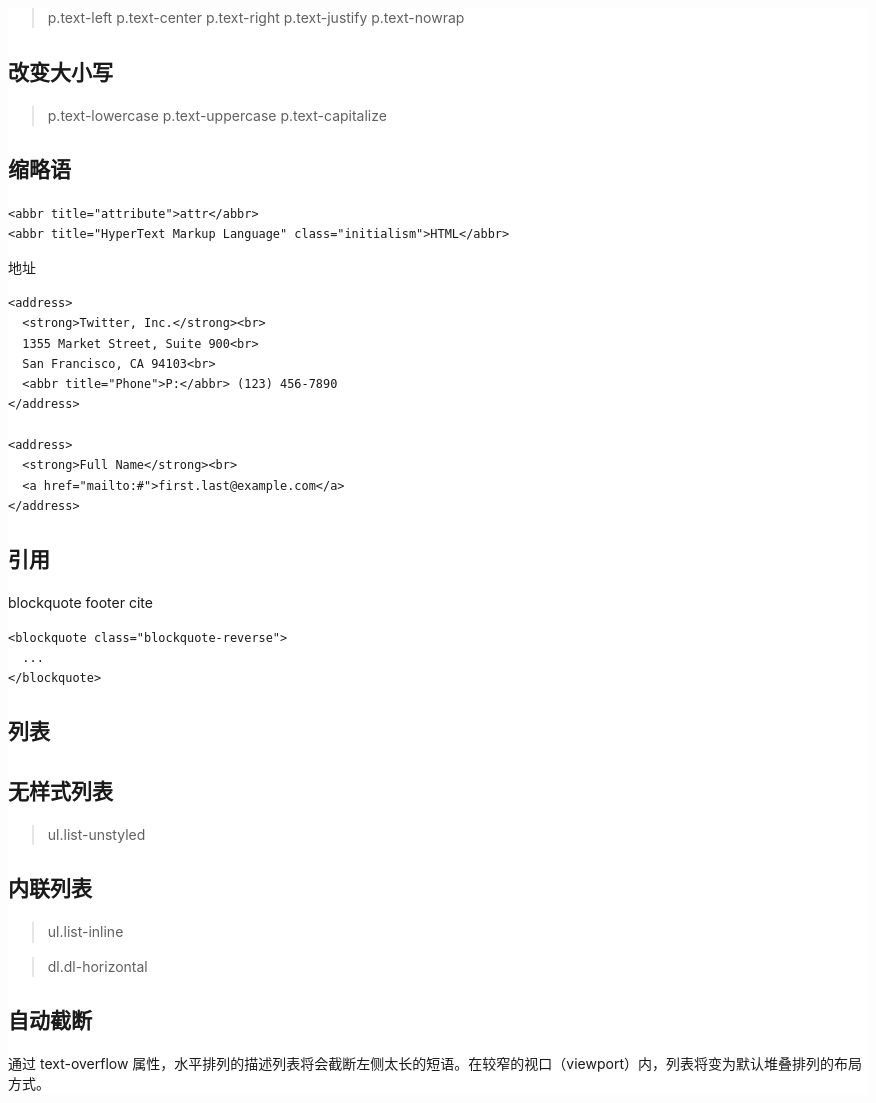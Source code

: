 > p.text-left
> p.text-center
> p.text-right
> p.text-justify
> p.text-nowrap

## 改变大小写
> p.text-lowercase
> p.text-uppercase
> p.text-capitalize

## 缩略语
```
<abbr title="attribute">attr</abbr>
<abbr title="HyperText Markup Language" class="initialism">HTML</abbr>
```

地址
```
<address>
  <strong>Twitter, Inc.</strong><br>
  1355 Market Street, Suite 900<br>
  San Francisco, CA 94103<br>
  <abbr title="Phone">P:</abbr> (123) 456-7890
</address>

<address>
  <strong>Full Name</strong><br>
  <a href="mailto:#">first.last@example.com</a>
</address>
```

## 引用
blockquote footer cite
```
<blockquote class="blockquote-reverse">
  ...
</blockquote>
```

## 列表

## 无样式列表
> ul.list-unstyled

## 内联列表
> ul.list-inline

> dl.dl-horizontal
## 自动截断
通过 text-overflow 属性，水平排列的描述列表将会截断左侧太长的短语。在较窄的视口（viewport）内，列表将变为默认堆叠排列的布局方式。
